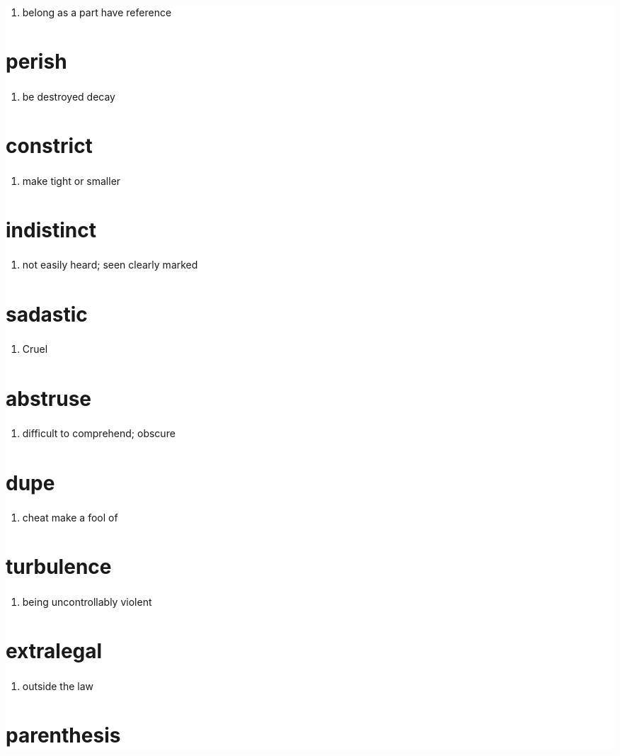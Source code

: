 1. belong as a part have reference

>>>>
# perish

1. be destroyed decay

>>>>
# constrict

1. make tight or smaller

>>>>
# indistinct

1. not easily heard; seen clearly marked

>>>>
# sadastic

1. Cruel

>>>>
# abstruse

1. difficult to comprehend; obscure

>>>>
# dupe

1. cheat make a fool of

>>>>
# turbulence

1. being uncontrollably violent

>>>>
# extralegal

1. outside the law

>>>>
# parenthesis
